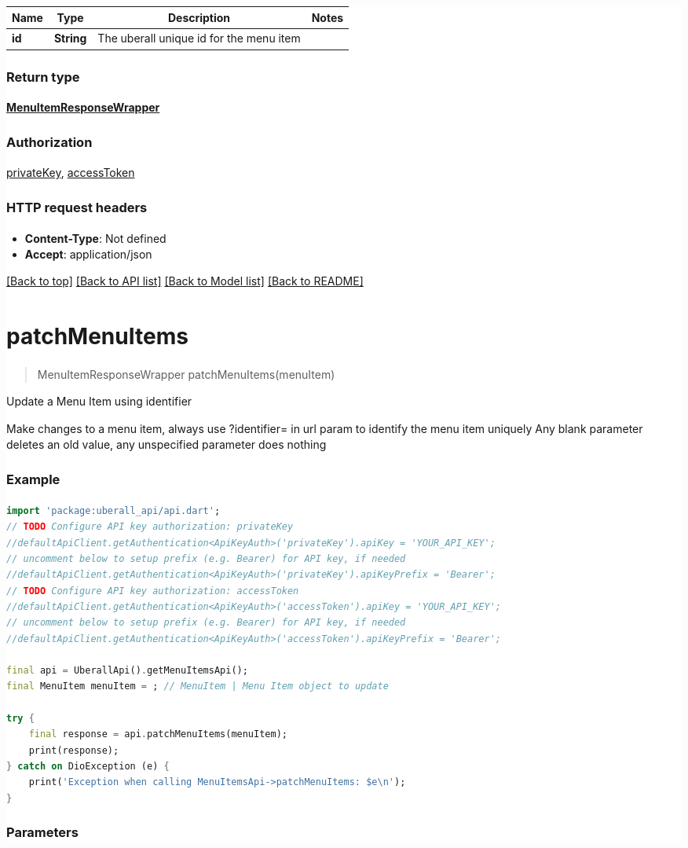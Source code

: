 Name | Type | Description  | Notes
------------- | ------------- | ------------- | -------------
 **id** | **String**| The uberall unique id for the menu item | 

### Return type

[**MenuItemResponseWrapper**](MenuItemResponseWrapper.md)

### Authorization

[privateKey](../README.md#privateKey), [accessToken](../README.md#accessToken)

### HTTP request headers

 - **Content-Type**: Not defined
 - **Accept**: application/json

[[Back to top]](#) [[Back to API list]](../README.md#documentation-for-api-endpoints) [[Back to Model list]](../README.md#documentation-for-models) [[Back to README]](../README.md)

# **patchMenuItems**
> MenuItemResponseWrapper patchMenuItems(menuItem)

Update a Menu Item using identifier

Make changes to a menu item, always use ?identifier= in url param to identify the menu item uniquely Any blank parameter deletes an old value, any unspecified parameter does nothing

### Example
```dart
import 'package:uberall_api/api.dart';
// TODO Configure API key authorization: privateKey
//defaultApiClient.getAuthentication<ApiKeyAuth>('privateKey').apiKey = 'YOUR_API_KEY';
// uncomment below to setup prefix (e.g. Bearer) for API key, if needed
//defaultApiClient.getAuthentication<ApiKeyAuth>('privateKey').apiKeyPrefix = 'Bearer';
// TODO Configure API key authorization: accessToken
//defaultApiClient.getAuthentication<ApiKeyAuth>('accessToken').apiKey = 'YOUR_API_KEY';
// uncomment below to setup prefix (e.g. Bearer) for API key, if needed
//defaultApiClient.getAuthentication<ApiKeyAuth>('accessToken').apiKeyPrefix = 'Bearer';

final api = UberallApi().getMenuItemsApi();
final MenuItem menuItem = ; // MenuItem | Menu Item object to update

try {
    final response = api.patchMenuItems(menuItem);
    print(response);
} catch on DioException (e) {
    print('Exception when calling MenuItemsApi->patchMenuItems: $e\n');
}
```

### Parameters
